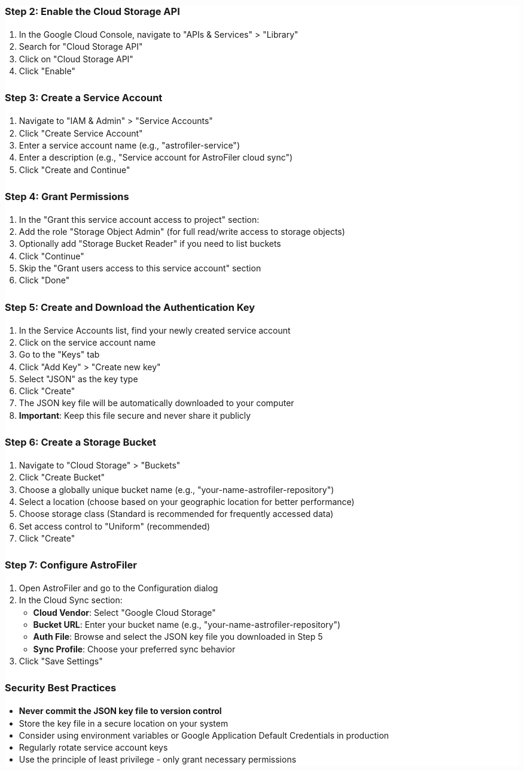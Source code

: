 ### Step 2: Enable the Cloud Storage API
1. In the Google Cloud Console, navigate to "APIs & Services" > "Library"
2. Search for "Cloud Storage API"
3. Click on "Cloud Storage API"
4. Click "Enable"

### Step 3: Create a Service Account
1. Navigate to "IAM & Admin" > "Service Accounts"
2. Click "Create Service Account"
3. Enter a service account name (e.g., "astrofiler-service")
4. Enter a description (e.g., "Service account for AstroFiler cloud sync")
5. Click "Create and Continue"

### Step 4: Grant Permissions
1. In the "Grant this service account access to project" section:
2. Add the role "Storage Object Admin" (for full read/write access to storage objects)
3. Optionally add "Storage Bucket Reader" if you need to list buckets
4. Click "Continue"
5. Skip the "Grant users access to this service account" section
6. Click "Done"

### Step 5: Create and Download the Authentication Key
1. In the Service Accounts list, find your newly created service account
2. Click on the service account name
3. Go to the "Keys" tab
4. Click "Add Key" > "Create new key"
5. Select "JSON" as the key type
6. Click "Create"
7. The JSON key file will be automatically downloaded to your computer
8. **Important**: Keep this file secure and never share it publicly

### Step 6: Create a Storage Bucket
1. Navigate to "Cloud Storage" > "Buckets"
2. Click "Create Bucket"
3. Choose a globally unique bucket name (e.g., "your-name-astrofiler-repository")
4. Select a location (choose based on your geographic location for better performance)
5. Choose storage class (Standard is recommended for frequently accessed data)
6. Set access control to "Uniform" (recommended)
7. Click "Create"

### Step 7: Configure AstroFiler
1. Open AstroFiler and go to the Configuration dialog
2. In the Cloud Sync section:
   - **Cloud Vendor**: Select "Google Cloud Storage"
   - **Bucket URL**: Enter your bucket name (e.g., "your-name-astrofiler-repository")
   - **Auth File**: Browse and select the JSON key file you downloaded in Step 5
   - **Sync Profile**: Choose your preferred sync behavior
3. Click "Save Settings"

### Security Best Practices
- **Never commit the JSON key file to version control**
- Store the key file in a secure location on your system
- Consider using environment variables or Google Application Default Credentials in production
- Regularly rotate service account keys
- Use the principle of least privilege - only grant necessary permissions
